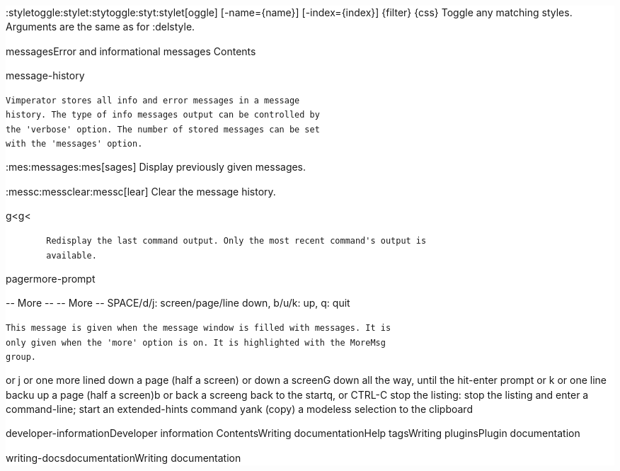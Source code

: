 :styletoggle:stylet:stytoggle:styt:stylet[oggle] [-name={name}] [-index={index}] {filter} {css}
        Toggle any matching styles. Arguments are the same as for :delstyle.
    





messagesError and informational messages
Contents

message-history


    Vimperator stores all info and error messages in a message
    history. The type of info messages output can be controlled by
    the 'verbose' option. The number of stored messages can be set
    with the 'messages' option.


:mes:messages:mes[sages]
        Display previously given messages.
    


:messc:messclear:messc[lear]
        Clear the message history.
    


g<g<
        
            Redisplay the last command output. Only the most recent command's output is
            available.
        
    

pagermore-prompt


 -- More --
 -- More -- SPACE/d/j: screen/page/line down, b/u/k: up, q: quit



    This message is given when the message window is filled with messages. It is
    only given when the 'more' option is on. It is highlighted with the MoreMsg
    group.


<CR> or j or <Down>  one more lined                                        down a page (half a screen)<Space> or <PageDown>down a screenG                                        down all the way, until the hit-enter prompt<BS> or k or <Up>    one line backu                                        up a page (half a screen)b or <PageUp>                            back a screeng                                        back to the startq, <Esc> or CTRL-C             stop the listing:                                        stop the listing and enter a command-line;                                        start an extended-hints command<C-Y>                          yank (copy) a modeless selection to the clipboard



developer-informationDeveloper information
ContentsWriting documentationHelp tagsWriting pluginsPlugin documentation

writing-docsdocumentationWriting documentation
